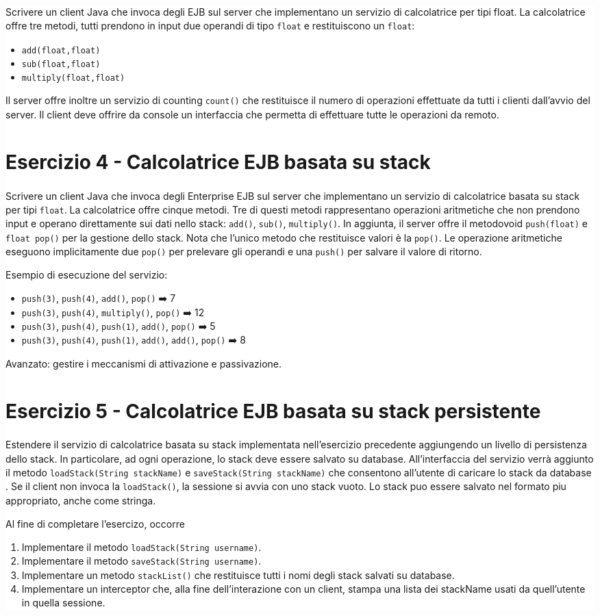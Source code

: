 
Scrivere un client Java che invoca degli EJB sul server che implementano un servizio di calcolatrice per tipi float. La calcolatrice offre tre metodi, tutti prendono in input due operandi di tipo `float` e restituiscono un `float`:

- `add(float,float)`
- `sub(float,float)`
- `multiply(float,float)`

Il server offre inoltre un servizio di counting `count()` che restituisce il numero di operazioni effettuate da tutti i clienti dall’avvio del server. Il client deve offrire da console un interfaccia che permetta di effettuare tutte le operazioni da remoto.

# Esercizio 4 - Calcolatrice EJB basata su stack

Scrivere un client Java che invoca degli Enterprise EJB sul server che implementano un servizio di calcolatrice basata su stack per tipi `float`. La calcolatrice offre cinque metodi. Tre di questi metodi rappresentano operazioni aritmetiche che non prendono input e operano direttamente sui dati nello stack: `add()`, `sub()`, `multiply()`.
In aggiunta, il server offre il metodovoid `push(float)` e `float pop()` per la gestione dello stack. Nota che l’unico metodo che restituisce valori è la `pop()`. Le operazione aritmetiche eseguono implicitamente due `pop()` per prelevare gli operandi e una `push()` per salvare il valore di ritorno.

Esempio di esecuzione del servizio:

- `push(3)`, `push(4)`, `add()`, `pop()` ➡️ 7
- `push(3)`, `push(4)`, `multiply()`, `pop()` ➡️ 12
- `push(3)`, `push(4)`, `push(1)`, `add()`, `pop()` ➡️ 5
- `push(3)`, `push(4)`, `push(1)`, `add()`, `add()`, `pop()` ➡️ 8

Avanzato: gestire i meccanismi di attivazione e passivazione.

# Esercizio 5 - Calcolatrice EJB basata su stack persistente

Estendere il servizio di calcolatrice basata su stack implementata nell’esercizio precedente aggiungendo un livello di persistenza dello stack. In particolare, ad ogni operazione, lo stack deve essere salvato su database. All’interfaccia del servizio verrà aggiunto il metodo `loadStack(String stackName)` e `saveStack(String stackName)` che consentono all’utente di caricare lo stack da database . Se il client non invoca la `loadStack()`, la sessione si avvia con uno stack vuoto. Lo stack puo essere salvato nel formato piu appropriato, anche come stringa.

Al fine di completare l’esercizo, occorre

1. Implementare il metodo `loadStack(String username)`.
2. Implementare il metodo `saveStack(String username)`.
3. Implementare un metodo `stackList()` che restituisce tutti i nomi degli stack
salvati su database.
4. Implementare un interceptor che, alla fine dell’interazione con un client, stampa una
lista dei stackName usati da quell’utente in quella sessione.

